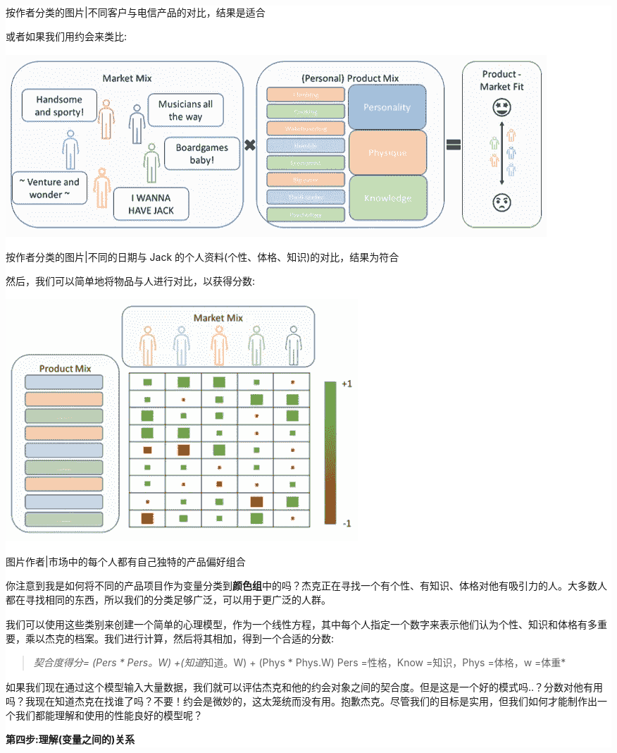 按作者分类的图片|不同客户与电信产品的对比，结果是适合

或者如果我们用约会来类比:

![](img/f6b7f0e668203df63e885855fde64e19.png)

按作者分类的图片|不同的日期与 Jack 的个人资料(个性、体格、知识)的对比，结果为符合

然后，我们可以简单地将物品与人进行对比，以获得分数:

![](img/17aafde6691c8bcf4fa5c447586b5bf1.png)

图片作者|市场中的每个人都有自己独特的产品偏好组合

你注意到我是如何将不同的产品项目作为变量分类到**颜色组**中的吗？杰克正在寻找一个有个性、有知识、体格对他有吸引力的人。大多数人都在寻找相同的东西，所以我们的分类足够广泛，可以用于更广泛的人群。

我们可以使用这些类别来创建一个简单的心理模型，作为一个线性方程，其中每个人指定一个数字来表示他们认为个性、知识和体格有多重要，乘以杰克的档案。我们进行计算，然后将其相加，得到一个合适的分数:

> *契合度得分= (Pers * Pers。W) +(知道*知道。W) + (Phys * Phys.W)
> Pers =性格，Know =知识，Phys =体格，w =体重*

如果我们现在通过这个模型输入大量数据，我们就可以评估杰克和他的约会对象之间的契合度。但是这是一个好的模式吗..？分数对他有用吗？我现在知道杰克在找谁了吗？不要！约会是微妙的，这太笼统而没有用。抱歉杰克。尽管我们的目标是实用，但我们如何才能制作出一个我们都能理解和使用的性能良好的模型呢？

**第四步:理解(变量之间的)关系**
